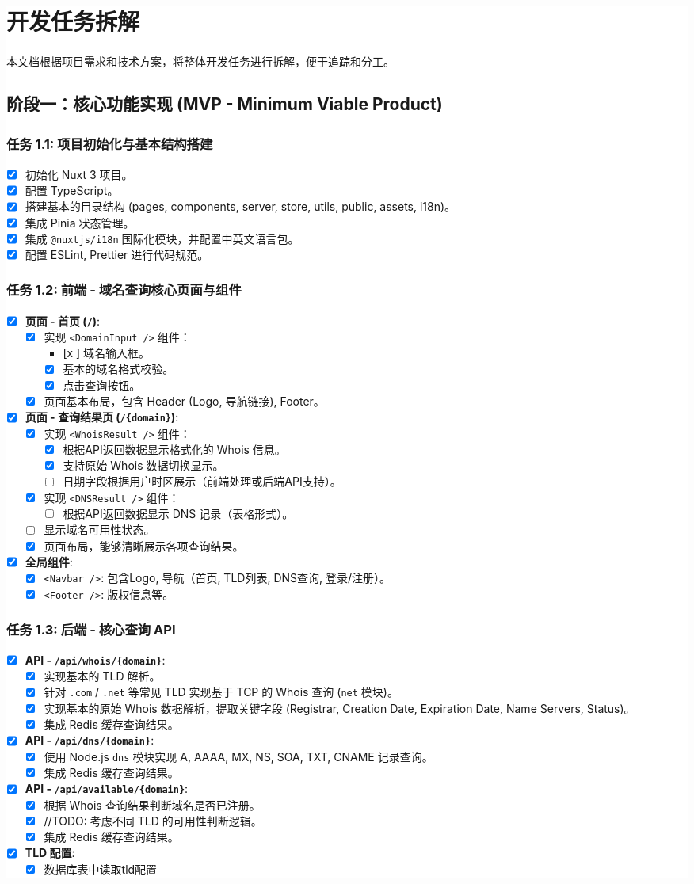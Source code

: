 # 开发任务拆解

本文档根据项目需求和技术方案，将整体开发任务进行拆解，便于追踪和分工。

## 阶段一：核心功能实现 (MVP - Minimum Viable Product)

### 任务 1.1: 项目初始化与基本结构搭建

* [x] 初始化 Nuxt 3 项目。
* [x] 配置 TypeScript。
* [x] 搭建基本的目录结构 (pages, components, server, store, utils, public, assets, i18n)。
* [x] 集成 Pinia 状态管理。
* [x] 集成 `@nuxtjs/i18n` 国际化模块，并配置中英文语言包。
* [x] 配置 ESLint, Prettier 进行代码规范。

### 任务 1.2: 前端 - 域名查询核心页面与组件

* [x] **页面 - 首页 (`/`)**:
  * [x] 实现 `<DomainInput />` 组件：
    * [x ] 域名输入框。
    * [x] 基本的域名格式校验。
    * [x] 点击查询按钮。
  * [x] 页面基本布局，包含 Header (Logo, 导航链接), Footer。
* [x] **页面 - 查询结果页 (`/{domain}`)**:
  * [x] 实现 `<WhoisResult />` 组件：
    * [x] 根据API返回数据显示格式化的 Whois 信息。
    * [x] 支持原始 Whois 数据切换显示。
    * [ ] 日期字段根据用户时区展示（前端处理或后端API支持）。
  * [x] 实现 `<DNSResult />` 组件：
    * [ ] 根据API返回数据显示 DNS 记录（表格形式）。
  * [ ] 显示域名可用性状态。
  * [x] 页面布局，能够清晰展示各项查询结果。
* [x] **全局组件**:
  * [x] `<Navbar />`: 包含Logo, 导航（首页, TLD列表, DNS查询, 登录/注册）。
  * [x] `<Footer />`: 版权信息等。
  
### 任务 1.3: 后端 - 核心查询 API

* [x] **API - `/api/whois/{domain}`**:
  * [x] 实现基本的 TLD 解析。
  * [x] 针对 `.com` / `.net` 等常见 TLD 实现基于 TCP 的 Whois 查询 (`net` 模块)。
  * [x] 实现基本的原始 Whois 数据解析，提取关键字段 (Registrar, Creation Date, Expiration Date, Name Servers, Status)。
  * [x] 集成 Redis 缓存查询结果。
* [x] **API - `/api/dns/{domain}`**:
  * [x] 使用 Node.js `dns` 模块实现 A, AAAA, MX, NS, SOA, TXT, CNAME 记录查询。
  * [x] 集成 Redis 缓存查询结果。
* [x] **API - `/api/available/{domain}`**:
  * [x] 根据 Whois 查询结果判断域名是否已注册。
  * [x] //TODO: 考虑不同 TLD 的可用性判断逻辑。
  * [x] 集成 Redis 缓存查询结果。
* [x] **TLD 配置**:
  * [x] 数据库表中读取tld配置
